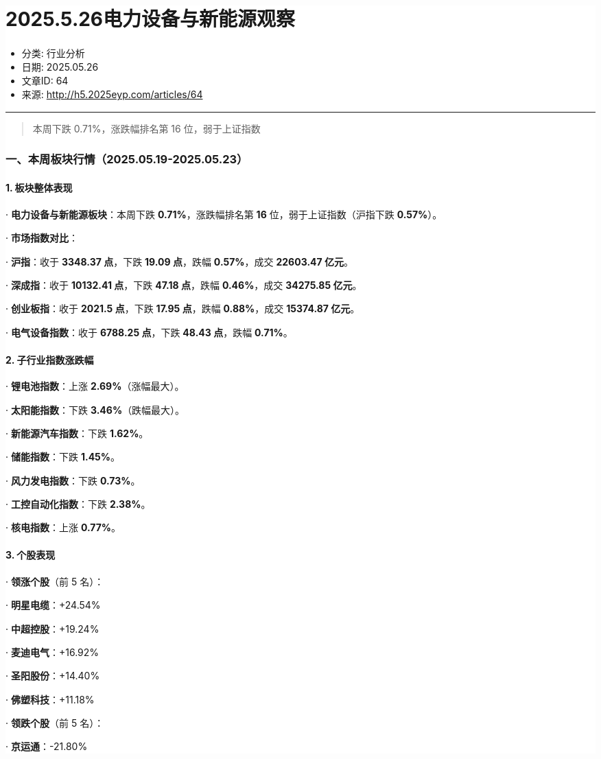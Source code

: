 # 2025.5.26电力设备与新能源观察

- 分类: 行业分析
- 日期: 2025.05.26
- 文章ID: 64
- 来源: http://h5.2025eyp.com/articles/64

---

> 本周下跌 0.71%，涨跌幅排名第 16 位，弱于上证指数

### **一、本周板块行情（2025.05.19-2025.05.23）**

#### **1. 板块整体表现**

· **电力设备与新能源板块**：本周下跌 **0.71%**，涨跌幅排名第 **16** 位，弱于上证指数（沪指下跌 **0.57%**）。

· **市场指数对比**：

· **沪指**：收于 **3348.37 点**，下跌 **19.09 点**，跌幅 **0.57%**，成交 **22603.47 亿元**。

· **深成指**：收于 **10132.41 点**，下跌 **47.18 点**，跌幅 **0.46%**，成交 **34275.85 亿元**。

· **创业板指**：收于 **2021.5 点**，下跌 **17.95 点**，跌幅 **0.88%**，成交 **15374.87 亿元**。

· **电气设备指数**：收于 **6788.25 点**，下跌 **48.43 点**，跌幅 **0.71%**。

#### **2. 子行业指数涨跌幅**

· **锂电池指数**：上涨 **2.69%**（涨幅最大）。

· **太阳能指数**：下跌 **3.46%**（跌幅最大）。

· **新能源汽车指数**：下跌 **1.62%**。

· **储能指数**：下跌 **1.45%**。

· **风力发电指数**：下跌 **0.73%**。

· **工控自动化指数**：下跌 **2.38%**。

· **核电指数**：上涨 **0.77%**。

#### **3. 个股表现**

· **领涨个股**（前 5 名）：

· **明星电缆**：+24.54%

· **中超控股**：+19.24%

· **麦迪电气**：+16.92%

· **圣阳股份**：+14.40%

· **佛塑科技**：+11.18%

· **领跌个股**（前 5 名）：

· **京运通**：-21.80%
